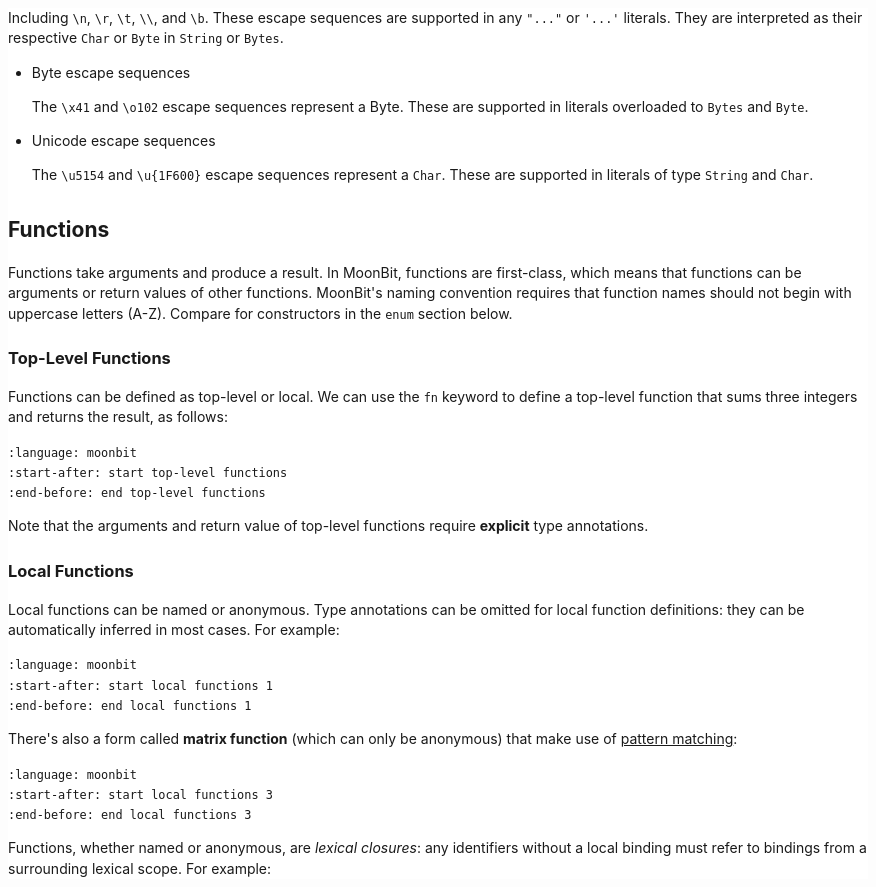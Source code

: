   Including `\n`, `\r`, `\t`, `\\`, and `\b`. These escape sequences are supported in any `"..."` or `'...'` literals. They are interpreted as their respective `Char` or `Byte` in `String` or `Bytes`.

- Byte escape sequences 

  The `\x41` and `\o102` escape sequences represent a Byte. These are supported in literals overloaded to `Bytes` and `Byte`. 

- Unicode escape sequences

  The `\u5154` and `\u{1F600}` escape sequences represent a `Char`. These are supported in literals of type `String` and `Char`.

## Functions

Functions take arguments and produce a result. In MoonBit, functions are first-class, which means that functions can be arguments or return values of other functions. MoonBit's naming convention requires that function names should not begin with uppercase letters (A-Z). Compare for constructors in the `enum` section below.

### Top-Level Functions

Functions can be defined as top-level or local. We can use the `fn` keyword to define a top-level function that sums three integers and returns the result, as follows:

```{literalinclude} /sources/language/src/functions/top.mbt
:language: moonbit
:start-after: start top-level functions
:end-before: end top-level functions
```

Note that the arguments and return value of top-level functions require **explicit** type annotations.

### Local Functions

Local functions can be named or anonymous. Type annotations can be omitted for local function definitions: they can be automatically inferred in most cases. For example:

```{literalinclude} /sources/language/src/functions/top.mbt
:language: moonbit
:start-after: start local functions 1
:end-before: end local functions 1
```

There's also a form called **matrix function** (which can only be anonymous) that make use of [pattern matching](#pattern-matching):

```{literalinclude} /sources/language/src/functions/top.mbt
:language: moonbit
:start-after: start local functions 3
:end-before: end local functions 3
```

Functions, whether named or anonymous, are _lexical closures_: any identifiers without a local binding must refer to bindings from a surrounding lexical scope. For example:
